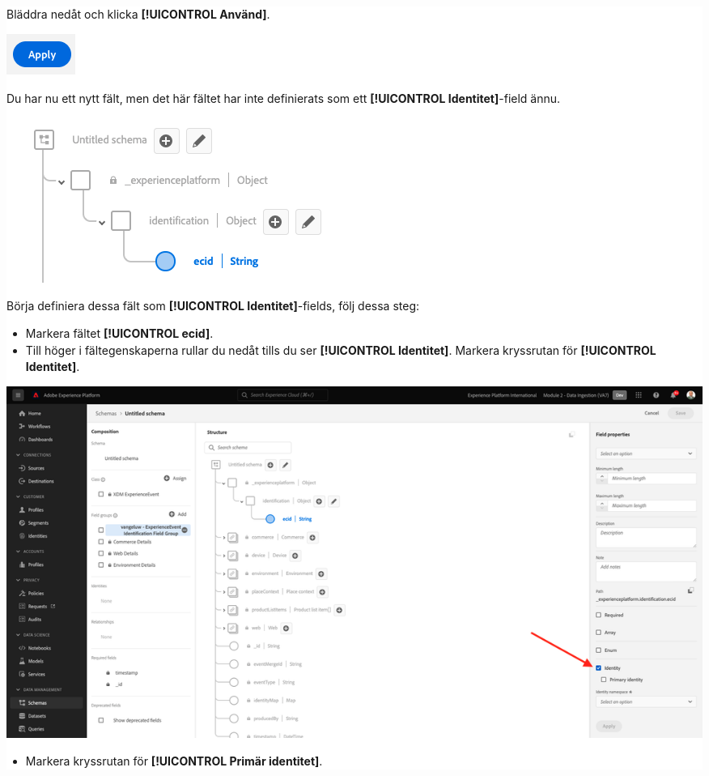 Bläddra nedåt och klicka **[!UICONTROL Använd]**.

![Dataintag](./images/apply.png)

Du har nu ett nytt fält, men det här fältet har inte definierats som ett **[!UICONTROL Identitet]**-field ännu.

![Dataintag](./images/3fieldsee.png)

Börja definiera dessa fält som **[!UICONTROL Identitet]**-fields, följ dessa steg:

- Markera fältet **[!UICONTROL ecid]**.
- Till höger i fältegenskaperna rullar du nedåt tills du ser **[!UICONTROL Identitet]**. Markera kryssrutan för **[!UICONTROL Identitet]**.

![Dataintag](./images/ecididee.png)

- Markera kryssrutan för **[!UICONTROL Primär identitet]**.
